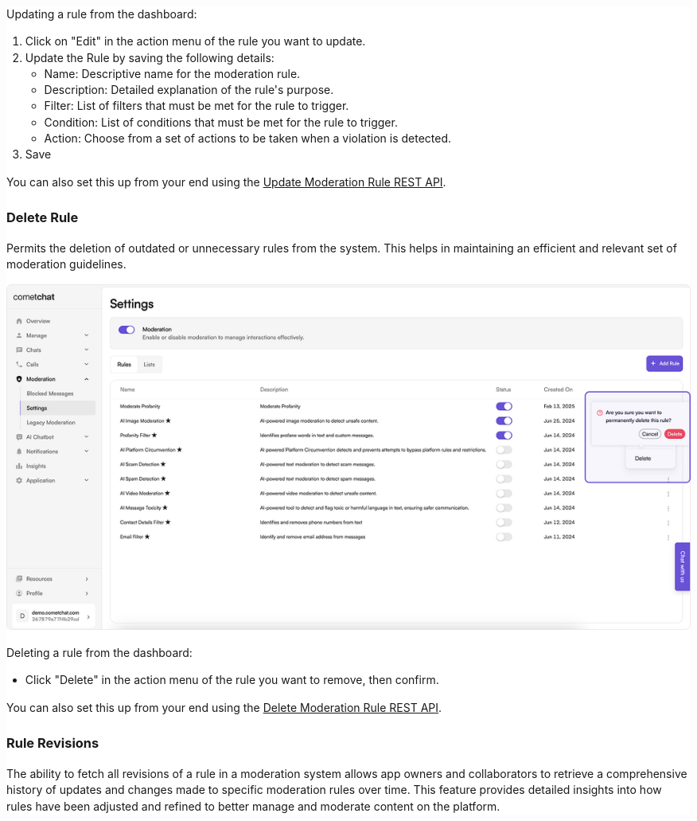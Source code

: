 Updating a rule from the dashboard:

1. Click on "Edit" in the action menu of the rule you want to update.
2. Update the Rule by saving the following details:
   - Name: Descriptive name for the moderation rule.
   - Description: Detailed explanation of the rule's purpose.
   - Filter: List of filters that must be met for the rule to trigger.
   - Condition: List of conditions that must be met for the rule to trigger.
   - Action: Choose from a set of actions to be taken when a violation is detected.
3. Save

You can also set this up from your end using the [Update Moderation Rule REST API](https://api-explorer.cometchat.com/reference/update-rule).

### Delete Rule

Permits the deletion of outdated or unnecessary rules from the system. This helps in maintaining an efficient and relevant set of moderation guidelines.

![](./assets/moderation_rule_delete_rule.png)

Deleting a rule from the dashboard:

- Click "Delete" in the action menu of the rule you want to remove, then confirm.

You can also set this up from your end using the [Delete Moderation Rule REST API](https://api-explorer.cometchat.com/reference/delete-rule).

### Rule Revisions

The ability to fetch all revisions of a rule in a moderation system allows app owners and collaborators to retrieve a comprehensive history of updates and changes made to specific moderation rules over time. This feature provides detailed insights into how rules have been adjusted and refined to better manage and moderate content on the platform.
